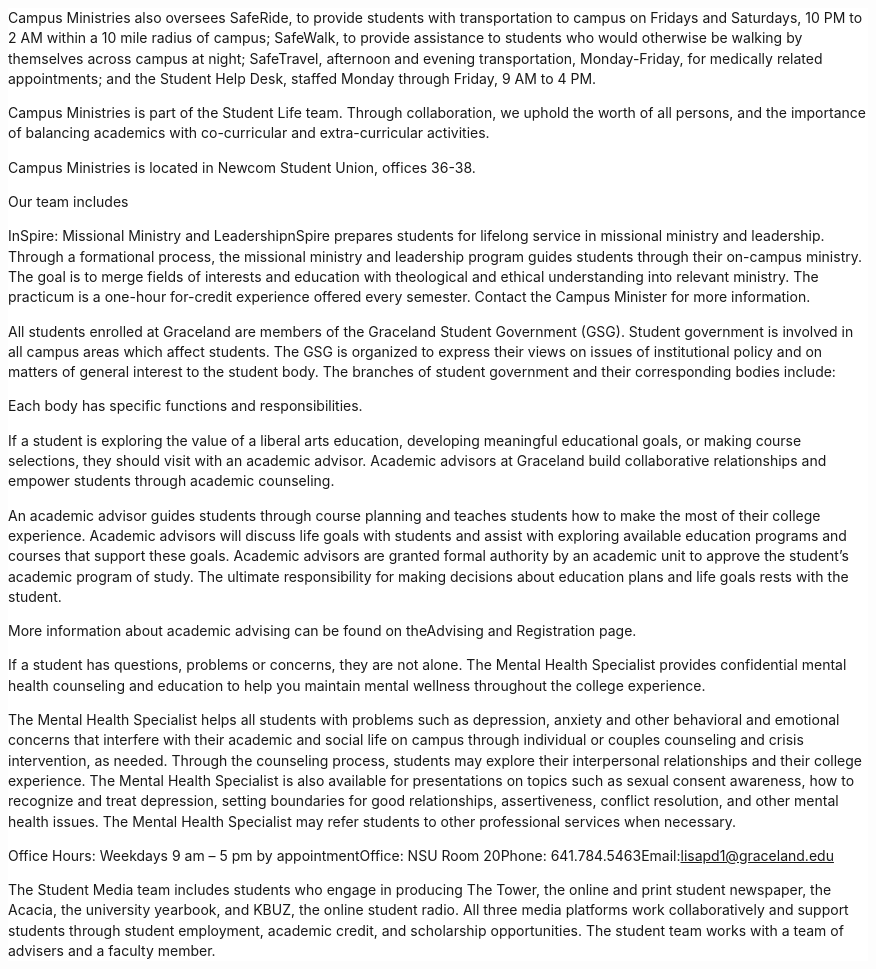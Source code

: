 Campus Ministries also oversees SafeRide, to provide students with transportation to campus on Fridays and Saturdays, 10 PM to 2 AM within a 10 mile radius of campus; SafeWalk, to provide assistance to students who would otherwise be walking by themselves across campus at night; SafeTravel, afternoon and evening transportation, Monday-Friday, for medically related appointments; and the Student Help Desk, staffed Monday through Friday, 9 AM to 4 PM.

Campus Ministries is part of the Student Life team. Through collaboration, we uphold the worth of all persons, and the importance of balancing academics with co-curricular and extra-curricular activities.

Campus Ministries is located in Newcom Student Union, offices 36-38.

Our team includes

InSpire: Missional Ministry and LeadershipnSpire prepares students for lifelong service in missional ministry and leadership. Through a formational process, the missional ministry and leadership program guides students through their on-campus ministry. The goal is to merge fields of interests and education with theological and ethical understanding into relevant ministry. The practicum is a one-hour for-credit experience offered every semester. Contact the Campus Minister for more information.

All students enrolled at Graceland are members of the Graceland Student Government (GSG). Student government is involved in all campus areas which affect students. The GSG is organized to express their views on issues of institutional policy and on matters of general interest to the student body. The branches of student government and their corresponding bodies include:

Each body has specific functions and responsibilities.

If a student is exploring the value of a liberal arts education, developing meaningful educational goals, or making course selections, they should visit with an academic advisor. Academic advisors at Graceland build collaborative relationships and empower students through academic counseling.

An academic advisor guides students through course planning and teaches students how to make the most of their college experience. Academic advisors will discuss life goals with students and assist with exploring available education programs and courses that support these goals. Academic advisors are granted formal authority by an academic unit to approve the student’s academic program of study. The ultimate responsibility for making decisions about education plans and life goals rests with the student.

More information about academic advising can be found on theAdvising and Registration page.

If a student has questions, problems or concerns, they are not alone. The Mental Health Specialist provides confidential mental health counseling and education to help you maintain mental wellness throughout the college experience.

The Mental Health Specialist helps all students with problems such as depression, anxiety and other behavioral and emotional concerns that interfere with their academic and social life on campus through individual or couples counseling and crisis intervention, as needed. Through the counseling process, students may explore their interpersonal relationships and their college experience. The Mental Health Specialist is also available for presentations on topics such as sexual consent awareness, how to recognize and treat depression, setting boundaries for good relationships, assertiveness, conflict resolution, and other mental health issues. The Mental Health Specialist may refer students to other professional services when necessary.

Office Hours: Weekdays 9 am – 5 pm by appointmentOffice: NSU Room 20Phone: 641.784.5463Email:lisapd1@graceland.edu

The Student Media team includes students who engage in producing The Tower, the online and print student newspaper, the Acacia, the university yearbook, and KBUZ, the online student radio. All three media platforms work collaboratively and support students through student employment, academic credit, and scholarship opportunities. The student team works with a team of advisers and a faculty member.

